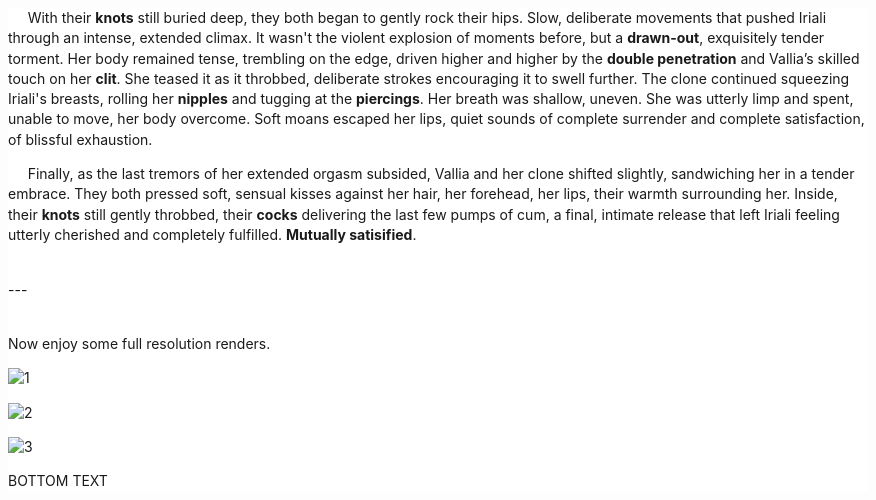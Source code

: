 &nbsp;&nbsp;&nbsp;&nbsp; With their **knots** still buried deep, they both began to gently rock their hips. Slow, deliberate movements that pushed Iriali through an intense, extended climax. It wasn't the violent explosion of moments before, but a **drawn-out**, exquisitely tender torment. Her body remained tense, trembling on the edge, driven higher and higher by the **double penetration** and Vallia’s skilled touch on her **clit**. She teased it as it throbbed, deliberate strokes encouraging it to swell further. The clone continued squeezing Iriali's breasts, rolling her **nipples** and tugging at the **piercings**. Her breath was shallow, uneven. She was utterly limp and spent, unable to move, her body overcome. Soft moans escaped her lips, quiet sounds of complete surrender and complete satisfaction, of blissful exhaustion.

&nbsp;&nbsp;&nbsp;&nbsp; Finally, as the last tremors of her extended orgasm subsided, Vallia and her clone shifted slightly, sandwiching her in a tender embrace. They both pressed soft, sensual kisses against her hair, her forehead, her lips, their warmth surrounding her. Inside, their **knots** still gently throbbed, their **cocks** delivering the last few pumps of cum, a final, intimate release that left Iriali feeling utterly cherished and completely fulfilled. **Mutually satisified**.

<br>---<br><br>

Now enjoy some full resolution renders.

![1](https://shimeji.us-east.host.bsky.network/xrpc/com.atproto.sync.getBlob?did=did%3Aplc%3Aycztcsnldp4jfkljbof4pynh&cid=bafkreiczynk25zuyqxkkgjigwdsgqvvqzeincyfsrko7rcr7xmyhhmdyea)

![2](https://shimeji.us-east.host.bsky.network/xrpc/com.atproto.sync.getBlob?did=did%3Aplc%3Aycztcsnldp4jfkljbof4pynh&cid=bafkreicmm67lqwkzl7ver6hhlws66ejjpcjttvtmnsjgn53z3jjr5jpn2i)

![3](https://shimeji.us-east.host.bsky.network/xrpc/com.atproto.sync.getBlob?did=did%3Aplc%3Aycztcsnldp4jfkljbof4pynh&cid=bafkreifkpufbbsajbg7ckrieqtac5dv2fmyhjyesqordccc2xdqoou46ka)

BOTTOM TEXT